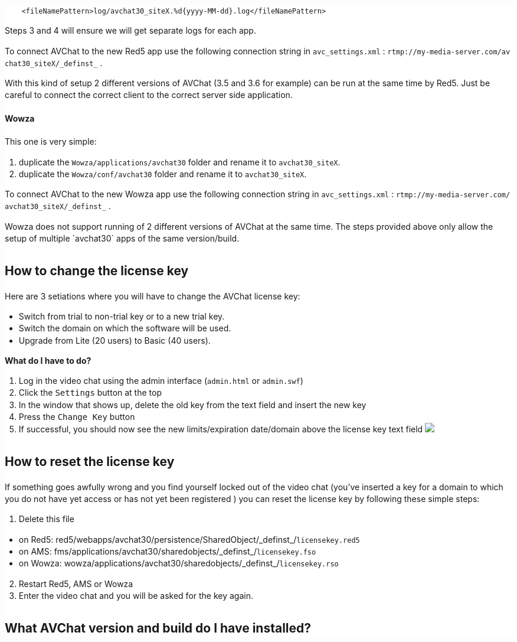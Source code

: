        <fileNamePattern>log/avchat30_siteX.%d{yyyy-MM-dd}.log</fileNamePattern>


Steps 3 and 4 will ensure we will get separate logs for each app.

To connect AVChat to the new Red5 app use the following connection string in `avc_settings.xml` : `rtmp://my-media-server.com/avchat30_siteX/_definst_`  .

<div class="alert alert-info" role="alert">With this kind of setup 2 different versions of AVChat (3.5 and 3.6 for example) can be run at the same time by Red5. Just be careful to connect the correct client to the correct server side application.</div>

#### Wowza

This one is very simple:

1. duplicate the `Wowza/applications/avchat30` folder and rename it to `avchat30_siteX`.
2. duplicate the `Wowza/conf/avchat30` folder and rename it to `avchat30_siteX`.


To connect AVChat to the new Wowza app use the following connection string in `avc_settings.xml` : `rtmp://my-media-server.com/avchat30_siteX/_definst_`  .

<div class="alert alert-warning" role="alert">Wowza does not support running of 2 different versions of AVChat at the same time. The steps provided above only allow the setup of multiple `avchat30` apps of the same version/build.</div>

<h2 id="change-license-key">How to change the license key</h2>

Here are 3 setiations where you will have to change the AVChat license key:

* Switch from trial to non-trial key or to a new trial key.
* Switch the domain on which the software will be used.
* Upgrade from Lite (20 users) to Basic (40 users).

**What do I have to do?**

1. Log in the video chat using the admin interface (`admin.html` or `admin.swf`)
2. Click the <kbd>Settings</kbd> button at the top
3. In the window that shows up, delete the old key from the text field and insert the new key
4. Press the <kbd>Change Key</kbd> button
5. If successful, you should now see the new limits/expiration date/domain above the license key text field <img src="http://docs.avchat.net/assets/images/licensekey.jpg" class="img-responsive"/>

<h2 id="reset-license-key">How to reset the license key</h2>


If something goes awfully wrong and you find yourself locked out of the video chat (you’ve inserted a key for a domain to which you do not have yet access or has not yet been registered ) you can reset the license key by following these simple steps:

1. Delete this file
  * on Red5: red5/webapps/avchat30/persistence/SharedObject/\_definst\_/`licensekey.red5`
  * on AMS: fms/applications/avchat30/sharedobjects/\_definst\_/`licensekey.fso`
  * on Wowza: wowza/applications/avchat30/sharedobjects/\_definst\_/`licensekey.rso`
2. Restart Red5, AMS or Wowza
3. Enter the video chat and you will be asked for the key again.


<h2 id="installed-version">What AVChat version and build do I have installed?</h2>
